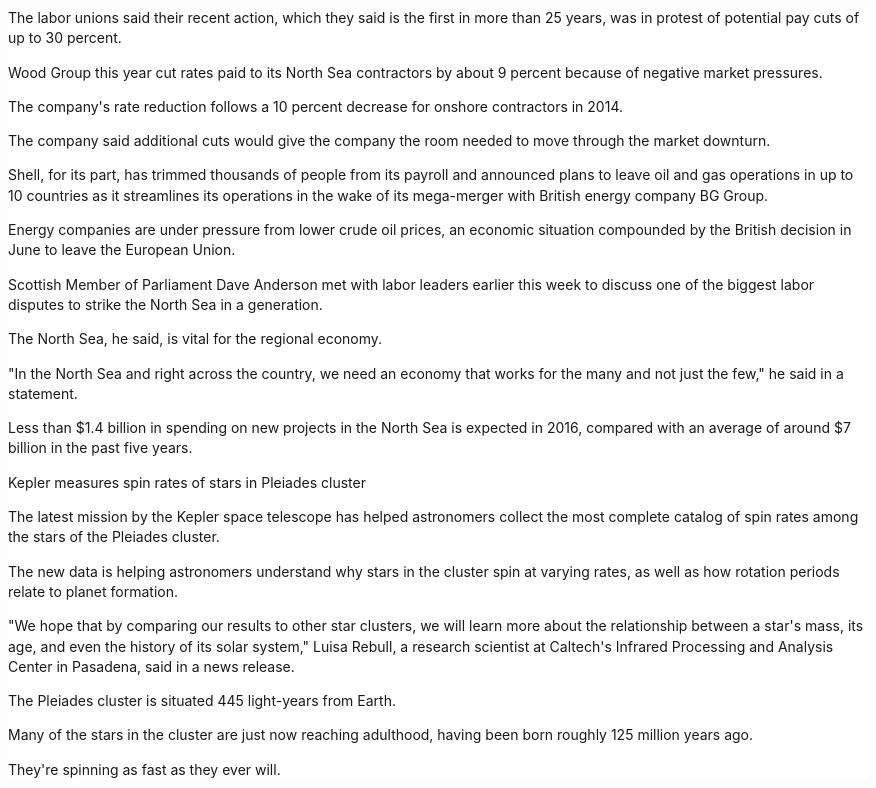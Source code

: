 
The labor unions said their recent action, which they said is the first in more than 25 years, was in protest of potential pay cuts of up to 30 percent.


Wood Group this year cut rates paid to its North Sea contractors by about 9 percent because of negative market pressures.


The company's rate reduction follows a 10 percent decrease for onshore contractors in 2014.


The company said additional cuts would give the company the room needed to move through the market downturn.


Shell, for its part, has trimmed thousands of people from its payroll and announced plans to leave oil and gas operations in up to 10 countries as it streamlines its operations in the wake of its mega-merger with British energy company BG Group.


Energy companies are under pressure from lower crude oil prices, an economic situation compounded by the British decision in June to leave the European Union.


Scottish Member of Parliament Dave Anderson met with labor leaders earlier this week to discuss one of the biggest labor disputes to strike the North Sea in a generation.


The North Sea, he said, is vital for the regional economy.


"In the North Sea and right across the country, we need an economy that works for the many and not just the few," he said in a statement.


Less than $1.4 billion in spending on new projects in the North Sea is expected in 2016, compared with an average of around $7 billion in the past five years.


Kepler measures spin rates of stars in Pleiades cluster


The latest mission by the Kepler space telescope has helped astronomers collect the most complete catalog of spin rates among the stars of the Pleiades cluster.


The new data is helping astronomers understand why stars in the cluster spin at varying rates, as well as how rotation periods relate to planet formation.


"We hope that by comparing our results to other star clusters, we will learn more about the relationship between a star's mass, its age, and even the history of its solar system," Luisa Rebull, a research scientist at Caltech's Infrared Processing and Analysis Center in Pasadena, said in a news release.


The Pleiades cluster is situated 445 light-years from Earth.


Many of the stars in the cluster are just now reaching adulthood, having been born roughly 125 million years ago.


They're spinning as fast as they ever will.
